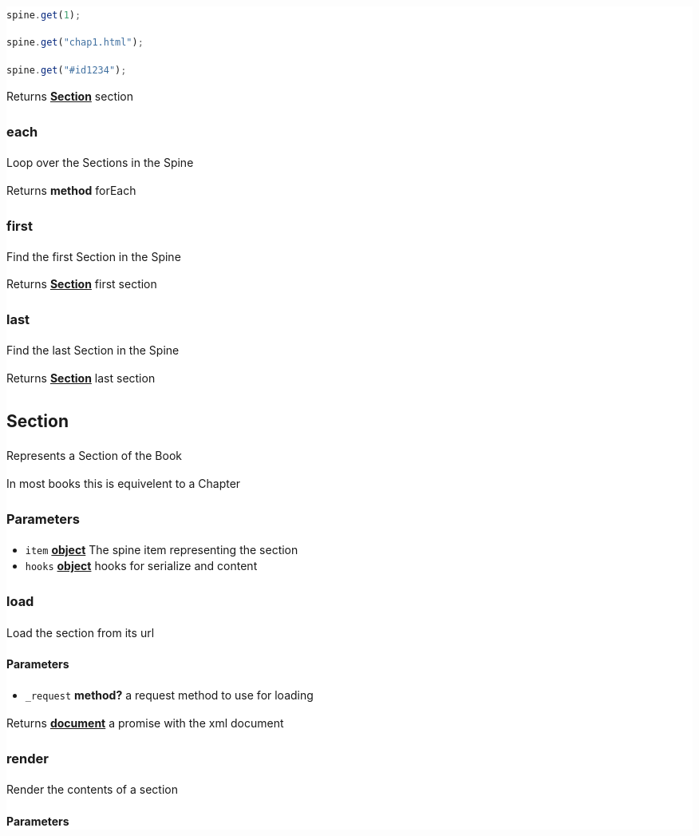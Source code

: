 ```javascript
spine.get(1);
```

```javascript
spine.get("chap1.html");
```

```javascript
spine.get("#id1234");
```

Returns **[Section][511]** section

### each

Loop over the Sections in the Spine

Returns **method** forEach

### first

Find the first Section in the Spine

Returns **[Section][511]** first section

### last

Find the last Section in the Spine

Returns **[Section][511]** last section

## Section

Represents a Section of the Book

In most books this is equivelent to a Chapter

### Parameters

-   `item` **[object][507]** The spine item representing the section
-   `hooks` **[object][507]** hooks for serialize and content

### load

Load the section from its url

#### Parameters

-   `_request` **method?** a request method to use for loading

Returns **[document][520]** a promise with the xml document

### render

Render the contents of a section

#### Parameters


[1]: #epub
[2]: #parameters
[3]: #examples
[4]: #book
[5]: #parameters-1
[6]: #examples-1
[7]: #open
[8]: #parameters-2
[9]: #examples-2
[10]: #load
[11]: #parameters-3
[12]: #resolve
[13]: #parameters-4
[14]: #canonical
[15]: #parameters-5
[16]: #section
[17]: #parameters-6
[18]: #renderto
[19]: #parameters-7
[20]: #setrequestcredentials
[21]: #parameters-8
[22]: #setrequestheaders
[23]: #parameters-9
[24]: #coverurl
[25]: #getrange
[26]: #parameters-10
[27]: #key
[28]: #parameters-11
[29]: #destroy
[30]: #opened
[31]: #spine
[32]: #locations
[33]: #navigation
[34]: #pagelist
[35]: #displayoptions
[36]: #parameters-12
[37]: #parse
[38]: #parameters-13
[39]: #url
[40]: #parameters-14
[41]: #path
[42]: #resolve-1
[43]: #parameters-15
[44]: #relative
[45]: #parameters-16
[46]: #tostring
[47]: #path-1
[48]: #parameters-17
[49]: #parse-1
[50]: #parameters-18
[51]: #isabsolute
[52]: #parameters-19
[53]: #isdirectory
[54]: #parameters-20
[55]: #resolve-2
[56]: #parameters-21
[57]: #relative-1
[58]: #parameters-22
[59]: #tostring-1
[60]: #spine-1
[61]: #unpack
[62]: #parameters-23
[63]: #get
[64]: #parameters-24
[65]: #examples-3
[66]: #each
[67]: #first
[68]: #last
[69]: #section-1
[70]: #parameters-25
[71]: #load-1
[72]: #parameters-26
[73]: #render
[74]: #parameters-27
[75]: #find
[76]: #parameters-28
[77]: #search
[78]: #parameters-29
[79]: #reconcilelayoutsettings
[80]: #parameters-30
[81]: #cfifromrange
[82]: #parameters-31
[83]: #cfifromelement
[84]: #parameters-32
[85]: #unload
[86]: #locations-1
[87]: #parameters-33
[88]: #generate
[89]: #parameters-34
[90]: #generatefromwords
[91]: #parameters-35
[92]: #locationfromcfi
[93]: #parameters-36
[94]: #percentagefromcfi
[95]: #parameters-37
[96]: #percentagefromlocation
[97]: #parameters-38
[98]: #cfifromlocation
[99]: #parameters-39
[100]: #cfifrompercentage
[101]: #parameters-40
[102]: #load-2
[103]: #parameters-41
[104]: #save
[105]: #currentlocation
[106]: #currentlocation-1
[107]: #parameters-42
[108]: #length
[109]: #container
[110]: #parameters-43
[111]: #parse-2
[112]: #parameters-44
[113]: #packaging
[114]: #parameters-45
[115]: #parse-3
[116]: #parameters-46
[117]: #load-3
[118]: #parameters-47
[119]: #navigation-1
[120]: #parameters-48
[121]: #parse-4
[122]: #parameters-49
[123]: #get-1
[124]: #parameters-50
[125]: #getbyindex
[126]: #parameters-51
[127]: #landmark
[128]: #parameters-52
[129]: #load-4
[130]: #parameters-53
[131]: #foreach
[132]: #parameters-54
[133]: #resources
[134]: #parameters-55
[135]: #process
[136]: #parameters-56
[137]: #createurl
[138]: #parameters-57
[139]: #replacements
[140]: #relativeto
[141]: #parameters-58
[142]: #get-2
[143]: #parameters-59
[144]: #substitute
[145]: #parameters-60
[146]: #pagelist-1
[147]: #parameters-61
[148]: #parse-5
[149]: #parameters-62
[150]: #pagefromcfi
[151]: #parameters-63
[152]: #cfifrompage
[153]: #parameters-64
[154]: #pagefrompercentage
[155]: #parameters-65
[156]: #percentagefrompage
[157]: #parameters-66
[158]: #percentagefromcfi-1
[159]: #parameters-67
[160]: #destroy-1
[161]: #archive
[162]: #open-1
[163]: #parameters-68
[164]: #openurl
[165]: #parameters-69
[166]: #request
[167]: #parameters-70
[168]: #getblob
[169]: #parameters-71
[170]: #gettext
[171]: #parameters-72
[172]: #getbase64
[173]: #parameters-73
[174]: #createurl-1
[175]: #parameters-74
[176]: #revokeurl
[177]: #parameters-75
[178]: #store
[179]: #parameters-76
[180]: #add
[181]: #parameters-77
[182]: #put
[183]: #parameters-78
[184]: #request-1
[185]: #parameters-79
[186]: #retrieve
[187]: #parameters-80
[188]: #getblob-1
[189]: #parameters-81
[190]: #gettext-1
[191]: #parameters-82
[192]: #getbase64-1
[193]: #parameters-83
[194]: #createurl-2
[195]: #parameters-84
[196]: #revokeurl-1
[197]: #parameters-85
[198]: #rendition
[199]: #parameters-86
[200]: #setmanager
[201]: #parameters-87
[202]: #requiremanager
[203]: #parameters-88
[204]: #requireview
[205]: #parameters-89
[206]: #start
[207]: #attachto
[208]: #parameters-90
[209]: #display
[210]: #parameters-91
[211]: #moveto
[212]: #parameters-92
[213]: #resize
[214]: #parameters-93
[215]: #clear
[216]: #next
[217]: #prev
[218]: #flow
[219]: #parameters-94
[220]: #layout
[221]: #parameters-95
[222]: #spread
[223]: #parameters-96
[224]: #direction
[225]: #parameters-97
[226]: #reportlocation
[227]: #currentlocation-2
[228]: #destroy-2
[229]: #getrange-1
[230]: #parameters-98
[231]: #getcontents
[232]: #views
[233]: #hooks
[234]: #themes
[235]: #annotations
[236]: #location
[237]: #properties
[238]: #started
[239]: #started-1
[240]: #attached
[241]: #displayed
[242]: #parameters-99
[243]: #displayerror
[244]: #parameters-100
[245]: #rendered
[246]: #parameters-101
[247]: #removed
[248]: #parameters-102
[249]: #resized
[250]: #parameters-103
[251]: #orientationchange
[252]: #parameters-104
[253]: #locationchanged
[254]: #properties-1
[255]: #relocated
[256]: #selected
[257]: #parameters-105
[258]: #markclicked
[259]: #parameters-106
[260]: #hook
[261]: #parameters-107
[262]: #examples-4
[263]: #register
[264]: #examples-5
[265]: #deregister
[266]: #parameters-108
[267]: #examples-6
[268]: #trigger
[269]: #examples-7
[270]: #queue
[271]: #parameters-109
[272]: #enqueue
[273]: #dequeue
[274]: #run
[275]: #flush
[276]: #clear-1
[277]: #length-1
[278]: #pause
[279]: #stop
[280]: #layout-1
[281]: #parameters-110
[282]: #flow-1
[283]: #parameters-111
[284]: #spread-1
[285]: #parameters-112
[286]: #calculate
[287]: #parameters-113
[288]: #format
[289]: #parameters-114
[290]: #count
[291]: #parameters-115
[292]: #themes-1
[293]: #parameters-116
[294]: #register-1
[295]: #examples-8
[296]: #default
[297]: #parameters-117
[298]: #examples-9
[299]: #registerthemes
[300]: #parameters-118
[301]: #registercss
[302]: #parameters-119
[303]: #registerurl
[304]: #parameters-120
[305]: #registerrules
[306]: #parameters-121
[307]: #select
[308]: #parameters-122
[309]: #update
[310]: #parameters-123
[311]: #inject
[312]: #parameters-124
[313]: #add-1
[314]: #parameters-125
[315]: #override
[316]: #parameters-126
[317]: #overrides
[318]: #parameters-127
[319]: #fontsize
[320]: #parameters-128
[321]: #font
[322]: #parameters-129
[323]: #annotations-1
[324]: #parameters-130
[325]: #add-2
[326]: #parameters-131
[327]: #remove
[328]: #parameters-132
[329]: #highlight
[330]: #parameters-133
[331]: #underline
[332]: #parameters-134
[333]: #mark
[334]: #parameters-135
[335]: #each-1
[336]: #show
[337]: #hide
[338]: #annotation
[339]: #parameters-136
[340]: #update-1
[341]: #parameters-137
[342]: #attach
[343]: #parameters-138
[344]: #detach
[345]: #parameters-139
[346]: #text
[347]: #epubcfi
[348]: #parameters-140
[349]: #parse-6
[350]: #parameters-141
[351]: #tostring-2
[352]: #compare
[353]: #parameters-142
[354]: #fromrange
[355]: #parameters-143
[356]: #fromnode
[357]: #parameters-144
[358]: #torange
[359]: #parameters-145
[360]: #iscfistring
[361]: #parameters-146
[362]: #collapse
[363]: #parameters-147
[364]: #contents
[365]: #parameters-148
[366]: #width
[367]: #parameters-149
[368]: #height
[369]: #parameters-150
[370]: #contentwidth
[371]: #parameters-151
[372]: #contentheight
[373]: #parameters-152
[374]: #textwidth
[375]: #textheight
[376]: #scrollwidth
[377]: #scrollheight
[378]: #overflow
[379]: #parameters-153
[380]: #overflowx
[381]: #parameters-154
[382]: #overflowy
[383]: #parameters-155
[384]: #css
[385]: #parameters-156
[386]: #viewport
[387]: #parameters-157
[388]: #root
[389]: #locationof
[390]: #parameters-158
[391]: #addstylesheet
[392]: #parameters-159
[393]: #addstylesheetcss
[394]: #parameters-160
[395]: #addstylesheetrules
[396]: #parameters-161
[397]: #addscript
[398]: #parameters-162
[399]: #addclass
[400]: #parameters-163
[401]: #removeclass
[402]: #parameters-164
[403]: #range
[404]: #parameters-165
[405]: #cfifromrange-1
[406]: #parameters-166
[407]: #cfifromnode
[408]: #parameters-167
[409]: #size
[410]: #parameters-168
[411]: #columns
[412]: #parameters-169
[413]: #scaler
[414]: #parameters-170
[415]: #fit
[416]: #parameters-171
[417]: #direction-1
[418]: #parameters-172
[419]: #writingmode
[420]: #parameters-173
[421]: #listenedevents
[422]: #mapping
[423]: #parameters-174
[424]: #section-2
[425]: #parameters-175
[426]: #page
[427]: #parameters-176
[428]: #axis
[429]: #parameters-177
[430]: #core
[431]: #requestanimationframe
[432]: #uuid
[433]: #documentheight
[434]: #iselement
[435]: #parameters-178
[436]: #isnumber
[437]: #parameters-179
[438]: #isfloat
[439]: #parameters-180
[440]: #prefixed
[441]: #parameters-181
[442]: #defaults
[443]: #parameters-182
[444]: #extend
[445]: #parameters-183
[446]: #insert
[447]: #parameters-184
[448]: #locationof-1
[449]: #parameters-185
[450]: #indexofsorted
[451]: #parameters-186
[452]: #bounds
[453]: #parameters-187
[454]: #borders
[455]: #parameters-188
[456]: #nodebounds
[457]: #parameters-189
[458]: #windowbounds
[459]: #indexofnode
[460]: #parameters-190
[461]: #indexoftextnode
[462]: #parameters-191
[463]: #indexofelementnode
[464]: #parameters-192
[465]: #isxml
[466]: #parameters-193
[467]: #createblob
[468]: #parameters-194
[469]: #createbloburl
[470]: #parameters-195
[471]: #revokebloburl
[472]: #parameters-196
[473]: #createbase64url
[474]: #parameters-197
[475]: #type
[476]: #parameters-198
[477]: #parse-7
[478]: #parameters-199
[479]: #qs
[480]: #parameters-200
[481]: #qsa
[482]: #parameters-201
[483]: #qsp
[484]: #parameters-202
[485]: #sprint
[486]: #parameters-203
[487]: #treewalker
[488]: #parameters-204
[489]: #walk
[490]: #parameters-205
[491]: #blob2base64
[492]: #parameters-206
[493]: #defer
[494]: #queryselectorbytype
[495]: #parameters-207
[496]: #findchildren
[497]: #parameters-208
[498]: #parents
[499]: #parameters-209
[500]: #filterchildren
[501]: #parameters-210
[502]: #getparentbytagname
[503]: #parameters-211
[504]: #rangeobject
[505]: https://developer.mozilla.org/docs/Web/JavaScript/Reference/Global_Objects/String
[506]: https://developer.mozilla.org/docs/Web/JavaScript/Reference/Global_Objects/ArrayBuffer
[507]: https://developer.mozilla.org/docs/Web/JavaScript/Reference/Global_Objects/Object
[508]: #book
[509]: https://developer.mozilla.org/docs/Web/JavaScript/Reference/Global_Objects/Boolean
[510]: https://developer.mozilla.org/docs/Web/JavaScript/Reference/Global_Objects/Promise
[511]: #section
[512]: https://developer.mozilla.org/docs/Web/API/Element
[513]: #rendition
[514]: #epubcfi
[515]: https://developer.mozilla.org/docs/Web/HTML/Element/Input
[516]: #spine
[517]: #locations
[518]: #navigation
[519]: #pagelist
[520]: https://developer.mozilla.org/docs/Web/API/Document
[521]: #displayoptions
[522]: #path
[523]: https://nodejs.org/api/path.html
[524]: https://nodejs.org/api/path.html#path_path_parse_path
[525]: https://nodejs.org/api/path.html#path_path_resolve_paths
[526]: https://nodejs.org/api/path.html#path_path_relative_from_to
[527]: #packaging
[528]: https://developer.mozilla.org/docs/Web/JavaScript/Reference/Global_Objects/Number
[529]: https://developer.mozilla.org/docs/Web/JavaScript/Reference/Global_Objects/Array
[530]: https://developer.mozilla.org/Add-ons/SDK/High-Level_APIs/request
[531]: https://developer.mozilla.org/docs/Web/JavaScript/Reference/Global_Objects/JSON
[532]: https://idpf.github.io/epub-vocabs/structure/
[533]: https://developer.mozilla.org/docs/Web/JavaScript/Reference/Statements/function
[534]: #archive
[535]: https://developer.mozilla.org/docs/Web/API/Blob
[536]: #resources
[537]: #contents
[538]: #themes
[539]: #annotations
[540]: #annotation
[541]: http://www.idpf.org/epub/linking/cfi/epub-cfi.html
[542]: https://developer.mozilla.org/docs/Web/API/Node/nextSibling
[543]: https://developer.mozilla.org/en-US/docs/Web/API/CSSStyleSheet/insertRule
[544]: https://github.com/desirable-objects/json-to-css
[545]: #layout
[546]: http://stackoverflow.com/questions/105034/how-to-create-a-guid-uuid-in-javascript
[547]: http://stackoverflow.com/questions/1344500/efficient-way-to-insert-a-number-into-a-sorted-array-of-numbers
[548]: https://developer.mozilla.org/en-US/docs/Mozilla/JavaScript_code_modules/Promise.jsm/Deferred#backwards_forwards_compatible